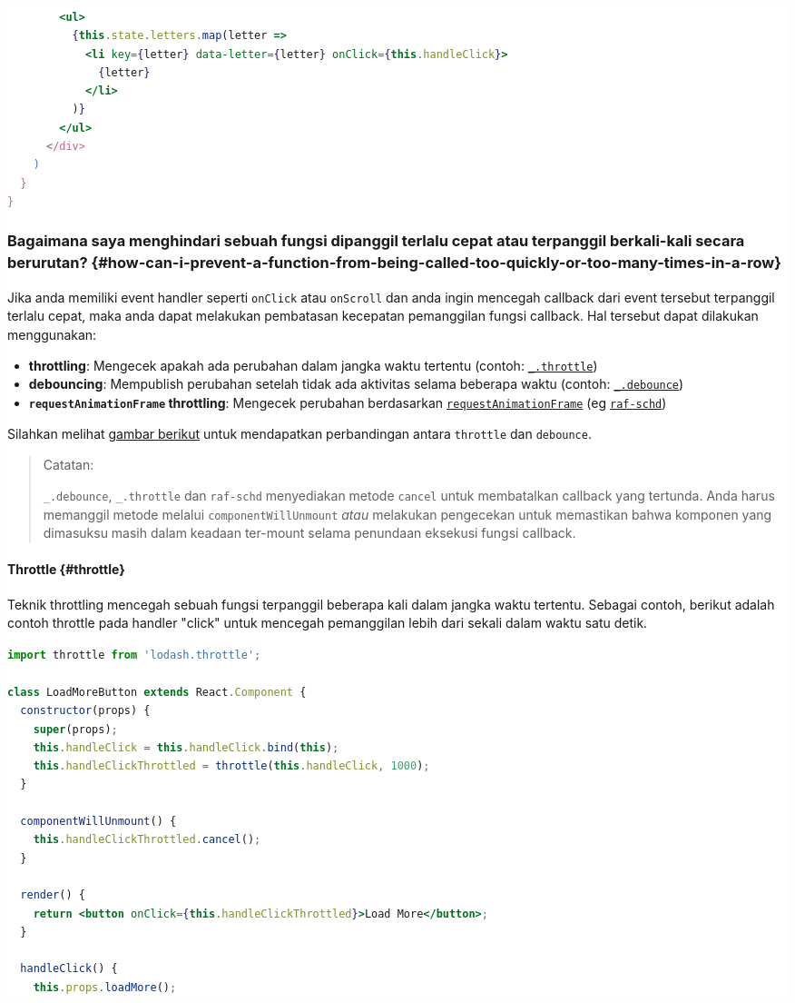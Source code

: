 ```jsx
        <ul>
          {this.state.letters.map(letter =>
            <li key={letter} data-letter={letter} onClick={this.handleClick}>
              {letter}
            </li>
          )}
        </ul>
      </div>
    )
  }
}
```

### Bagaimana saya menghindari sebuah fungsi dipanggil terlalu cepat atau terpanggil berkali-kali secara berurutan? {#how-can-i-prevent-a-function-from-being-called-too-quickly-or-too-many-times-in-a-row}

Jika anda memiliki event handler seperti `onClick` atau `onScroll` dan anda ingin mencegah callback dari event tersebut terpanggil terlalu cepat, maka anda dapat melakukan pembatasan kecepatan pemanggilan fungsi callback. Hal tersebut dapat dilakukan menggunakan:

- **throttling**: Mengecek apakah ada perubahan dalam jangka waktu tertentu (contoh: [`_.throttle`](https://lodash.com/docs#throttle))
- **debouncing**: Mempublish perubahan setelah tidak ada aktivitas selama beberapa waktu (contoh: [`_.debounce`](https://lodash.com/docs#debounce))
- **`requestAnimationFrame` throttling**: Mengecek perubahan berdasarkan [`requestAnimationFrame`](https://developer.mozilla.org/en-US/docs/Web/API/window/requestAnimationFrame) (eg [`raf-schd`](https://github.com/alexreardon/raf-schd))

Silahkan melihat [gambar berikut](http://demo.nimius.net/debounce_throttle/) untuk mendapatkan perbandingan antara `throttle` dan `debounce`.

> Catatan:
>
> `_.debounce`, `_.throttle` dan `raf-schd` menyediakan metode `cancel` untuk membatalkan callback yang tertunda. Anda harus memanggil metode melalui `componentWillUnmount` _atau_ melakukan pengecekan untuk memastikan bahwa komponen yang dimasuksu masih dalam keadaan ter-mount selama penundaan eksekusi fungsi callback.

#### Throttle {#throttle}

Teknik throttling mencegah sebuah fungsi terpanggil beberapa kali dalam jangka waktu tertentu. Sebagai contoh, berikut adalah contoh throttle pada handler "click" untuk mencegah pemanggilan lebih dari sekali dalam waktu satu detik.

```jsx
import throttle from 'lodash.throttle';

class LoadMoreButton extends React.Component {
  constructor(props) {
    super(props);
    this.handleClick = this.handleClick.bind(this);
    this.handleClickThrottled = throttle(this.handleClick, 1000);
  }

  componentWillUnmount() {
    this.handleClickThrottled.cancel();
  }

  render() {
    return <button onClick={this.handleClickThrottled}>Load More</button>;
  }

  handleClick() {
    this.props.loadMore();
```